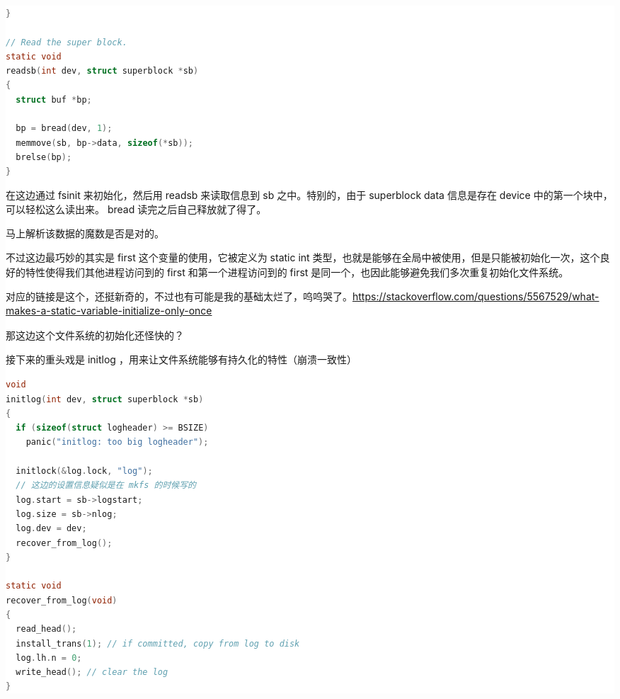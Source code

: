 ```C
}

// Read the super block.
static void
readsb(int dev, struct superblock *sb)
{
  struct buf *bp;

  bp = bread(dev, 1);
  memmove(sb, bp->data, sizeof(*sb));
  brelse(bp);
}
```
在这边通过 fsinit 来初始化，然后用 readsb 来读取信息到 sb 之中。特别的，由于 superblock data 信息是存在 device 中的第一个块中，可以轻松这么读出来。 bread 读完之后自己释放就了得了。

马上解析该数据的魔数是否是对的。

不过这边最巧妙的其实是 first 这个变量的使用，它被定义为 static int 类型，也就是能够在全局中被使用，但是只能被初始化一次，这个良好的特性使得我们其他进程访问到的 first 和第一个进程访问到的 first 是同一个，也因此能够避免我们多次重复初始化文件系统。

对应的链接是这个，还挺新奇的，不过也有可能是我的基础太烂了，呜呜哭了。https://stackoverflow.com/questions/5567529/what-makes-a-static-variable-initialize-only-once

那这边这个文件系统的初始化还怪快的？

接下来的重头戏是 initlog ，用来让文件系统能够有持久化的特性（崩溃一致性）
```C
void
initlog(int dev, struct superblock *sb)
{
  if (sizeof(struct logheader) >= BSIZE)
    panic("initlog: too big logheader");

  initlock(&log.lock, "log");
  // 这边的设置信息疑似是在 mkfs 的时候写的
  log.start = sb->logstart;
  log.size = sb->nlog;
  log.dev = dev;
  recover_from_log();
}

static void
recover_from_log(void)
{
  read_head();
  install_trans(1); // if committed, copy from log to disk
  log.lh.n = 0;
  write_head(); // clear the log
}
```